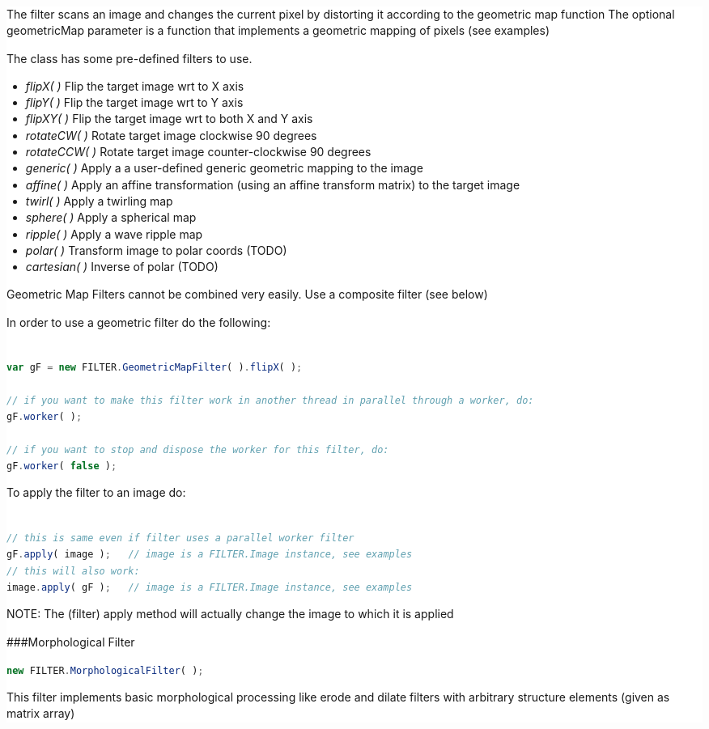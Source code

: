 The filter scans an image and changes the current pixel by distorting it according to the geometric map function
The optional geometricMap parameter is a function that implements a geometric mapping of pixels (see examples)

The class has some pre-defined filters to use.

* _flipX( )_  Flip the target image wrt to X axis
* _flipY( )_  Flip the target image wrt to Y axis
* _flipXY( )_  Flip the target image wrt to both X and Y axis
* _rotateCW( )_  Rotate target image clockwise 90 degrees
* _rotateCCW( )_  Rotate target image counter-clockwise 90 degrees
* _generic( )_ Apply a a user-defined generic geometric mapping to the image
* _affine( )_ Apply an affine transformation (using an affine transform matrix) to the target image
* _twirl( )_  Apply a twirling map
* _sphere( )_  Apply a spherical map
* _ripple( )_  Apply a wave ripple map
* _polar( )_  Transform image to polar coords (TODO)
* _cartesian( )_  Inverse of polar (TODO)

Geometric Map  Filters cannot be combined very easily. Use a composite filter (see below)

In order to use a geometric filter do the following:

````javascript

var gF = new FILTER.GeometricMapFilter( ).flipX( );

// if you want to make this filter work in another thread in parallel through a worker, do:
gF.worker( );

// if you want to stop and dispose the worker for this filter, do:
gF.worker( false );

````

To apply the filter to an image do:

````javascript

// this is same even if filter uses a parallel worker filter
gF.apply( image );   // image is a FILTER.Image instance, see examples
// this will also work:
image.apply( gF );   // image is a FILTER.Image instance, see examples

````

NOTE: The (filter) apply method will actually change the image to which it is applied


###Morphological Filter

````javascript
new FILTER.MorphologicalFilter( );
````

This filter implements basic morphological processing like erode and dilate filters with arbitrary structure elements (given as matrix array)
